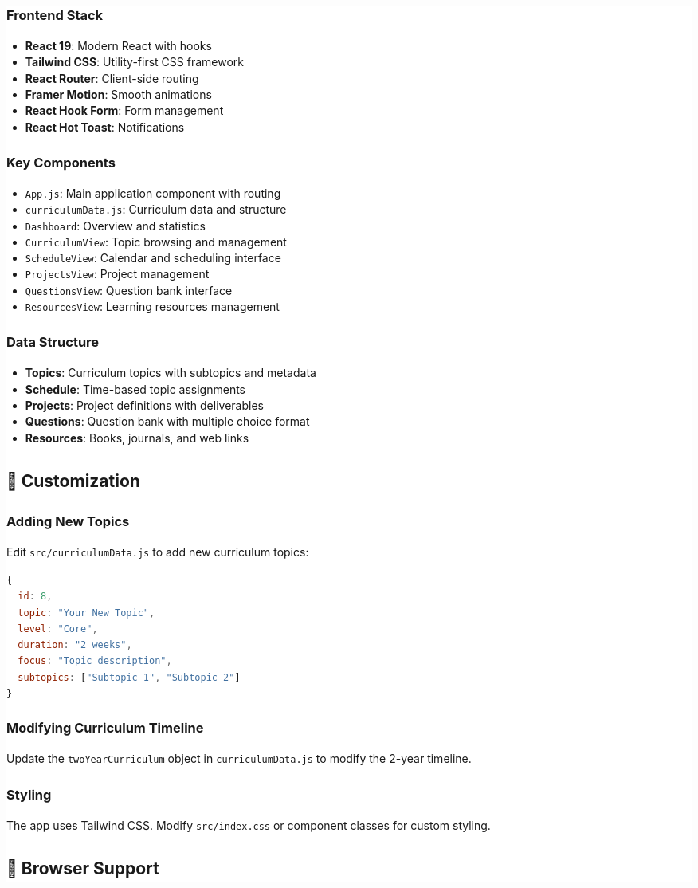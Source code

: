 ### Frontend Stack
- **React 19**: Modern React with hooks
- **Tailwind CSS**: Utility-first CSS framework
- **React Router**: Client-side routing
- **Framer Motion**: Smooth animations
- **React Hook Form**: Form management
- **React Hot Toast**: Notifications

### Key Components
- `App.js`: Main application component with routing
- `curriculumData.js`: Curriculum data and structure
- `Dashboard`: Overview and statistics
- `CurriculumView`: Topic browsing and management
- `ScheduleView`: Calendar and scheduling interface
- `ProjectsView`: Project management
- `QuestionsView`: Question bank interface
- `ResourcesView`: Learning resources management

### Data Structure
- **Topics**: Curriculum topics with subtopics and metadata
- **Schedule**: Time-based topic assignments
- **Projects**: Project definitions with deliverables
- **Questions**: Question bank with multiple choice format
- **Resources**: Books, journals, and web links

## 🎨 Customization

### Adding New Topics
Edit `src/curriculumData.js` to add new curriculum topics:

```javascript
{
  id: 8,
  topic: "Your New Topic",
  level: "Core",
  duration: "2 weeks",
  focus: "Topic description",
  subtopics: ["Subtopic 1", "Subtopic 2"]
}
```

### Modifying Curriculum Timeline
Update the `twoYearCurriculum` object in `curriculumData.js` to modify the 2-year timeline.

### Styling
The app uses Tailwind CSS. Modify `src/index.css` or component classes for custom styling.

## 📱 Browser Support
